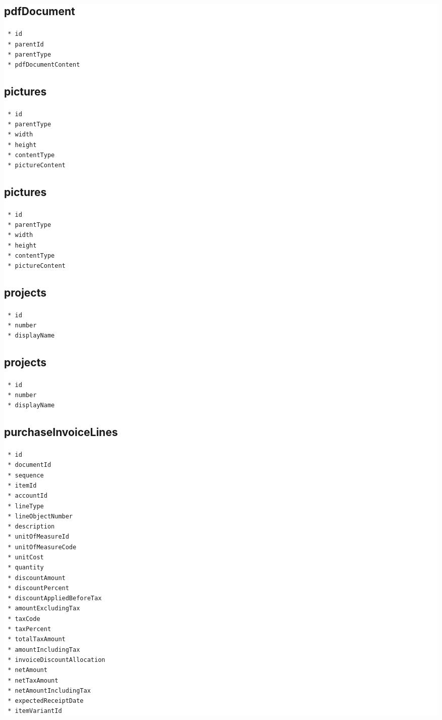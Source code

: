 ## pdfDocument
	 * id
	 * parentId
	 * parentType
	 * pdfDocumentContent

## pictures
	 * id
	 * parentType
	 * width
	 * height
	 * contentType
	 * pictureContent

## pictures
	 * id
	 * parentType
	 * width
	 * height
	 * contentType
	 * pictureContent

## projects
	 * id
	 * number
	 * displayName

## projects
	 * id
	 * number
	 * displayName

## purchaseInvoiceLines
	 * id
	 * documentId
	 * sequence
	 * itemId
	 * accountId
	 * lineType
	 * lineObjectNumber
	 * description
	 * unitOfMeasureId
	 * unitOfMeasureCode
	 * unitCost
	 * quantity
	 * discountAmount
	 * discountPercent
	 * discountAppliedBeforeTax
	 * amountExcludingTax
	 * taxCode
	 * taxPercent
	 * totalTaxAmount
	 * amountIncludingTax
	 * invoiceDiscountAllocation
	 * netAmount
	 * netTaxAmount
	 * netAmountIncludingTax
	 * expectedReceiptDate
	 * itemVariantId
